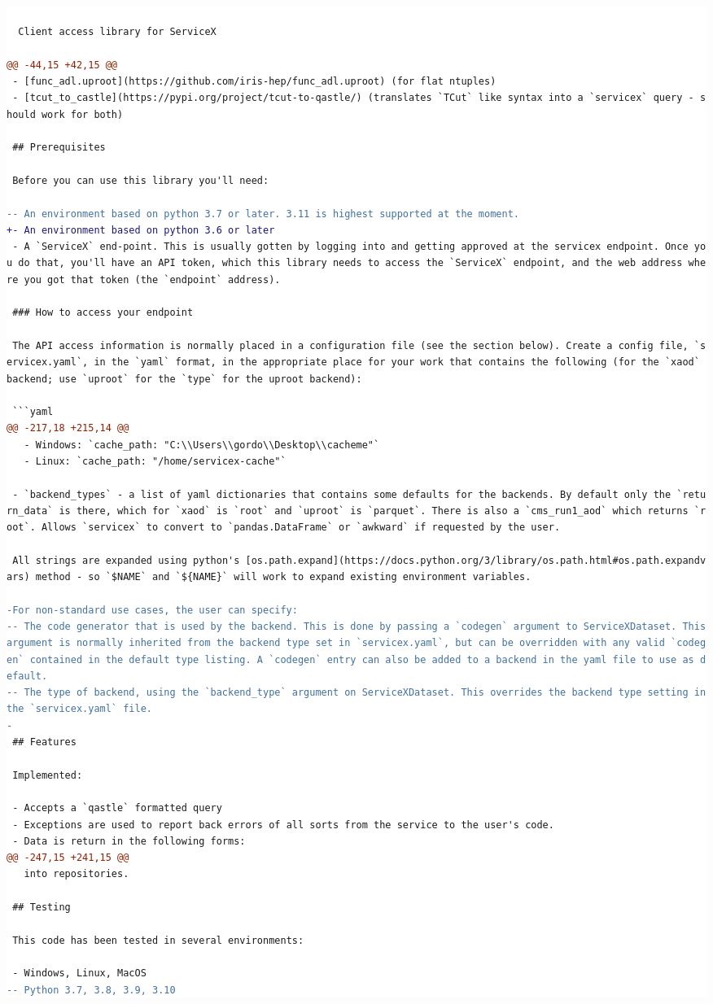 ```diff
 
  Client access library for ServiceX
 
@@ -44,15 +42,15 @@
 - [func_adl.uproot](https://github.com/iris-hep/func_adl.uproot) (for flat ntuples)
 - [tcut_to_castle](https://pypi.org/project/tcut-to-qastle/) (translates `TCut` like syntax into a `servicex` query - should work for both)
 
 ## Prerequisites
 
 Before you can use this library you'll need:
 
-- An environment based on python 3.7 or later. 3.11 is highest supported at the moment.
+- An environment based on python 3.6 or later
 - A `ServiceX` end-point. This is usually gotten by logging into and getting approved at the servicex endpoint. Once you do that, you'll have an API token, which this library needs to access the `ServiceX` endpoint, and the web address where you got that token (the `endpoint` address).
 
 ### How to access your endpoint
 
 The API access information is normally placed in a configuration file (see the section below). Create a config file, `servicex.yaml`, in the `yaml` format, in the appropriate place for your work that contains the following (for the `xaod` backend; use `uproot` for the `type` for the uproot backend):
 
 ```yaml
@@ -217,18 +215,14 @@
   - Windows: `cache_path: "C:\\Users\\gordo\\Desktop\\cacheme"`
   - Linux: `cache_path: "/home/servicex-cache"`
 
 - `backend_types` - a list of yaml dictionaries that contains some defaults for the backends. By default only the `return_data` is there, which for `xaod` is `root` and `uproot` is `parquet`. There is also a `cms_run1_aod` which returns `root`. Allows `servicex` to convert to `pandas.DataFrame` or `awkward` if requested by the user.
 
 All strings are expanded using python's [os.path.expand](https://docs.python.org/3/library/os.path.html#os.path.expandvars) method - so `$NAME` and `${NAME}` will work to expand existing environment variables.
 
-For non-standard use cases, the user can specify:
-- The code generator that is used by the backend. This is done by passing a `codegen` argument to ServiceXDataset. This argument is normally inherited from the backend type set in `servicex.yaml`, but can be overridden with any valid `codegen` contained in the default type listing. A `codegen` entry can also be added to a backend in the yaml file to use as default.
-- The type of backend, using the `backend_type` argument on ServiceXDataset. This overrides the backend type setting in the `servicex.yaml` file.
-
 ## Features
 
 Implemented:
 
 - Accepts a `qastle` formatted query
 - Exceptions are used to report back errors of all sorts from the service to the user's code.
 - Data is return in the following forms:
@@ -247,15 +241,15 @@
   into repositories.
 
 ## Testing
 
 This code has been tested in several environments:
 
 - Windows, Linux, MacOS
-- Python 3.7, 3.8, 3.9, 3.10
```